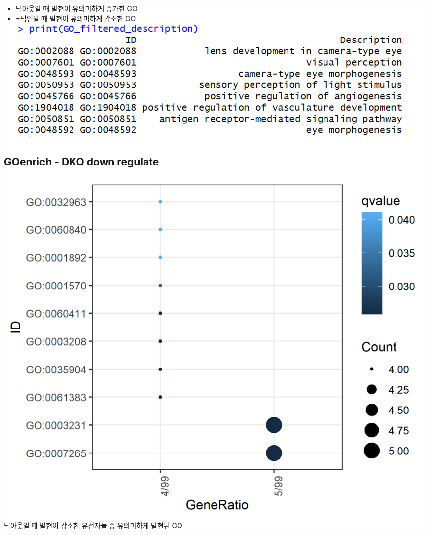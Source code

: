- 넉아웃일 때 발현이 유의미하게 증가한 GO
- =넉인일 때 발현이 유의미하게 감소한 GO
![alt text](./figures/go_dko_up.png) <br>


## GOenrich - DKO down regulate
![alt text](./figures/Fig10.DKO_down-GOenrich.png) <br>
넉아웃일 때 발현이 감소한 유전자들 중 유의미하게 발현된 GO  <br>
